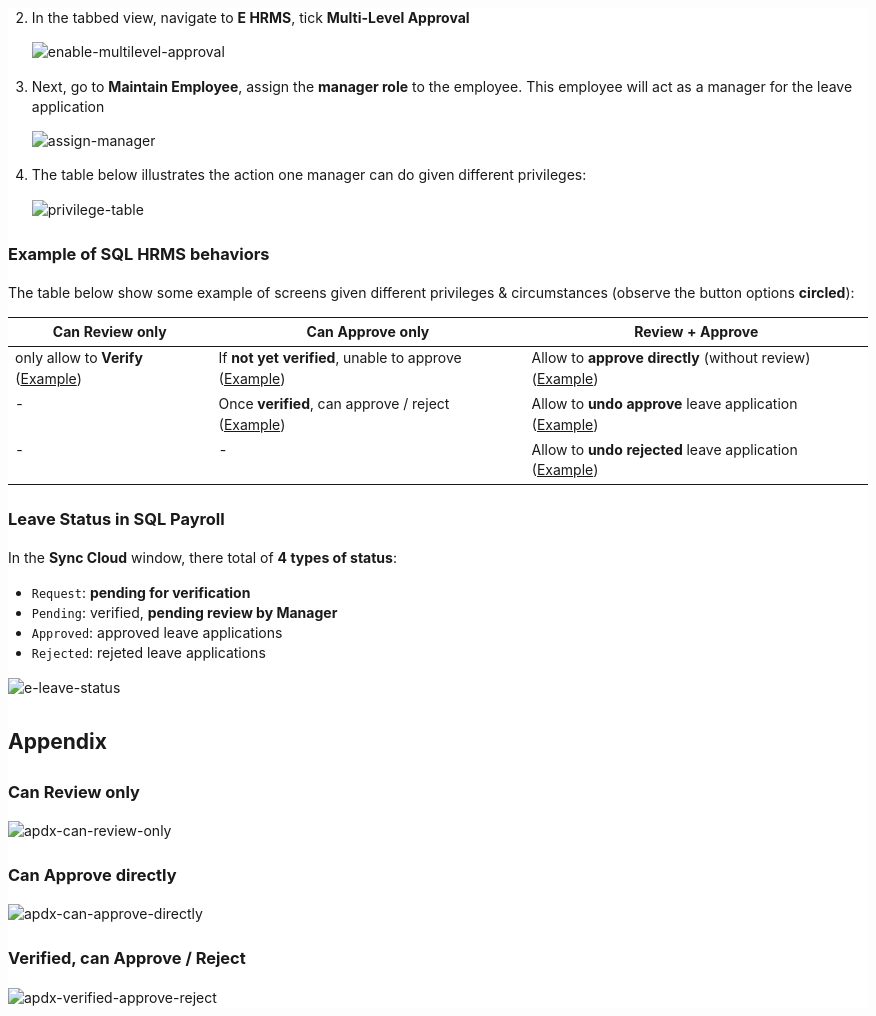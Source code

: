 2. In the tabbed view, navigate to **E HRMS**, tick **Multi-Level Approval**

   ![enable-multilevel-approval](../../../static/img/integration/hrms/e-leave/enable-multilevel-approval.png)

3. Next, go to **Maintain Employee**, assign the **manager role** to the employee. This employee will act as a manager for the leave application

   ![assign-manager](../../../static/img/integration/hrms/e-leave/assign-manager.png)

4. The table below illustrates the action one manager can do given different privileges:

   ![privilege-table](../../../static/img/integration/hrms/e-leave/privilege-table.png)

### Example of SQL HRMS behaviors

The table below show some example of screens given different privileges & circumstances (observe the button options **circled**):

| Can Review only                                        | Can Approve only                                                              | Review + Approve                                                                         |
| ------------------------------------------------------ | ----------------------------------------------------------------------------- | ---------------------------------------------------------------------------------------- |
| only allow to **Verify** ([Example](#can-review-only)) | If **not yet verified**, unable to approve ([Example](#can-approve-directly)) | Allow to **approve directly** (without review)([Example](#verified-can-approve--reject)) |
| -                                                      | Once **verified**, can approve / reject ([Example](#can-approve-directly))    | Allow to **undo approve** leave application ([Example](#unapproved))                     |
| -                                                      | -                                                                             | Allow to **undo rejected** leave application ([Example](#unrejected))                    |

### Leave Status in SQL Payroll

In the **Sync Cloud** window, there total of **4 types of status**:

- `Request`: **pending for verification**
- `Pending`: verified, **pending review by Manager**
- `Approved`: approved leave applications
- `Rejected`: rejeted leave applications

![e-leave-status](../../../static/img/integration/hrms/e-leave/e-leave-status.png)

## Appendix

### Can Review only

![apdx-can-review-only](../../../static/img/integration/hrms/e-leave/apdx-can-review-only.png)

### Can Approve directly

![apdx-can-approve-directly](../../../static/img/integration/hrms/e-leave/apdx-can-approve-directly.png)

### Verified, can Approve / Reject

![apdx-verified-approve-reject](../../../static/img/integration/hrms/e-leave/apdx-verified-approve-reject.png)
